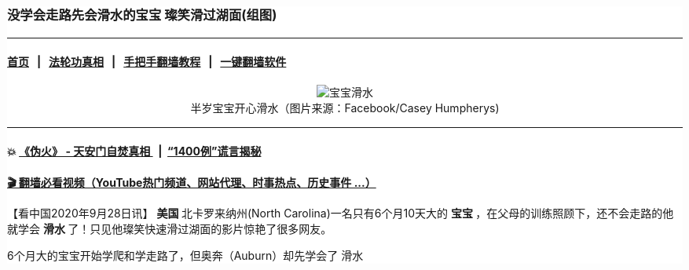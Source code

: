 ### 没学会走路先会滑水的宝宝 璨笑滑过湖面(组图)
------------------------

#### [首页](https://github.com/gfw-breaker/banned-news3/blob/master/README.md) &nbsp;&nbsp;|&nbsp;&nbsp; [法轮功真相](https://github.com/begood0513/basic/blob/master/README.md)  &nbsp;&nbsp;|&nbsp;&nbsp; [手把手翻墙教程](https://github.com/gfw-breaker/guides/wiki)  &nbsp;&nbsp;|&nbsp;&nbsp; [一键翻墙软件](https://github.com/gfw-breaker/nogfw/blob/master/README.md)  



<div class="article_right" style="fone-color:#000">
 <p style="text-align:center">
  <img alt="宝宝滑水" src="https://img3.secretchina.com/pic/2020/9-28/p2784551a16777085-ss.jpg" style="height:449px; width:491px"/>
  <br>
   半岁宝宝开心滑水（图片来源：Facebook/Casey Humpherys)
   <span id="hideid" name="hideid" style="color:red;display:none;">
    <span href="https://www.secretchina.com">
    </span>
   </span>
  </br>
 </p>
 <div id="txt-mid1-t21-2017">
  

---

#### 💥 [《伪火》 - 天安门自焚真相 ](http://158.247.195.190:10000/videos/blog/weihuo.html)&nbsp; |&nbsp; [“1400例”谎言揭秘  ](http://158.247.195.190:10000/videos/blog/jiexi1400.html)

#### [ 🎬  翻墙必看视频（YouTube热门频道、网站代理、时事热点、历史事件 ...）](https://github.com/gfw-breaker/links/blob/master/banned.md)


  </div>
 </div>
 <p>
  【看中国2020年9月28日讯】
  <strong>
   美国
  </strong>
  北卡罗来纳州(North Carolina)一名只有6个月10天大的
  <strong>
   <span href="https://www.secretchina.com/news/gb/tag/宝宝" target="_blank">
    宝宝
   </span>
  </strong>
  ，在父母的训练照顾下，还不会走路的他就学会
  <strong>
   滑水
  </strong>
  了！只见他璨笑快速滑过湖面的影片惊艳了很多网友。
  <span id="hideid" name="hideid" style="color:red;display:none;">
   <span href="https://www.secretchina.com">
   </span>
  </span>
 </p>
 <p>
  6个月大的宝宝开始学爬和学走路了，但奥奔（Auburn）却先学会了
  <span href="https://www.secretchina.com/news/gb/tag/滑水" target="_blank">
   滑水
  </span>